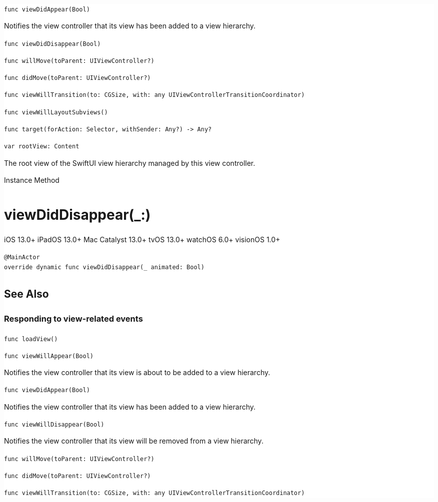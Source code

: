 `func viewDidAppear(Bool)`

Notifies the view controller that its view has been added to a view hierarchy.

`func viewDidDisappear(Bool)`

`func willMove(toParent: UIViewController?)`

`func didMove(toParent: UIViewController?)`

`func viewWillTransition(to: CGSize, with: any
UIViewControllerTransitionCoordinator)`

`func viewWillLayoutSubviews()`

`func target(forAction: Selector, withSender: Any?) -> Any?`

`var rootView: Content`

The root view of the SwiftUI view hierarchy managed by this view controller.

Instance Method

# viewDidDisappear(_:)

iOS 13.0+  iPadOS 13.0+  Mac Catalyst 13.0+  tvOS 13.0+  watchOS 6.0+
visionOS 1.0+

    
    
    @MainActor
    override dynamic func viewDidDisappear(_ animated: Bool)

## See Also

### Responding to view-related events

`func loadView()`

`func viewWillAppear(Bool)`

Notifies the view controller that its view is about to be added to a view
hierarchy.

`func viewDidAppear(Bool)`

Notifies the view controller that its view has been added to a view hierarchy.

`func viewWillDisappear(Bool)`

Notifies the view controller that its view will be removed from a view
hierarchy.

`func willMove(toParent: UIViewController?)`

`func didMove(toParent: UIViewController?)`

`func viewWillTransition(to: CGSize, with: any
UIViewControllerTransitionCoordinator)`
